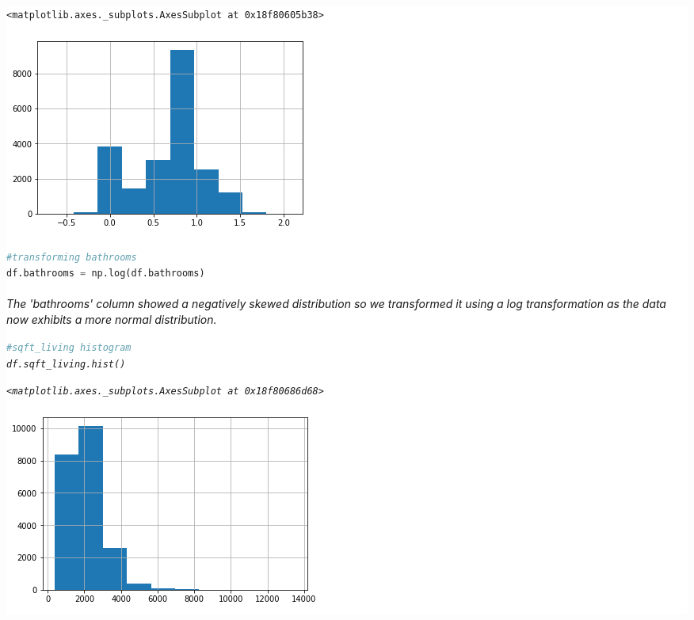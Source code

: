 


    <matplotlib.axes._subplots.AxesSubplot at 0x18f80605b38>




![png](student2_files/student2_26_1.png)



```python
#transforming bathrooms
df.bathrooms = np.log(df.bathrooms)
```

<h6> The 'bathrooms' column showed a negatively skewed distribution so we transformed it using a log transformation as the data now exhibits a more normal distribution.


```python
#sqft_living histogram
df.sqft_living.hist()
```




    <matplotlib.axes._subplots.AxesSubplot at 0x18f80686d68>




![png](student2_files/student2_29_1.png)
